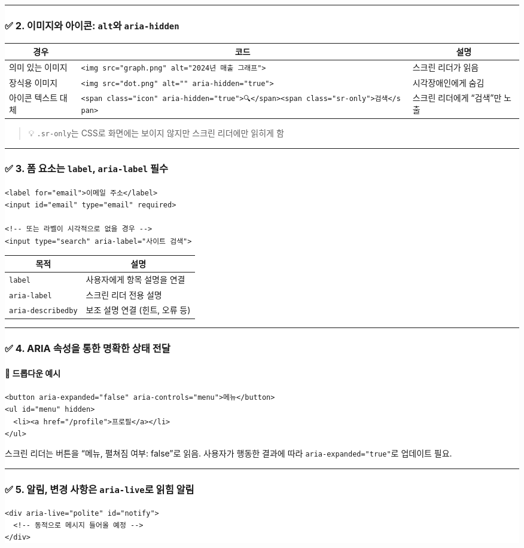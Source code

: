 ------

### ✅ 2. 이미지와 아이콘: `alt`와 `aria-hidden`

| 경우               | 코드                                                         | 설명                          |
| ------------------ | ------------------------------------------------------------ | ----------------------------- |
| 의미 있는 이미지   | `<img src="graph.png" alt="2024년 매출 그래프">`             | 스크린 리더가 읽음            |
| 장식용 이미지      | `<img src="dot.png" alt="" aria-hidden="true">`              | 시각장애인에게 숨김           |
| 아이콘 텍스트 대체 | `<span class="icon" aria-hidden="true">🔍</span><span class="sr-only">검색</span>` | 스크린 리더에게 “검색”만 노출 |

> 💡 `.sr-only`는 CSS로 화면에는 보이지 않지만 스크린 리더에만 읽히게 함

------

### ✅ 3. 폼 요소는 `label`, `aria-label` 필수

```
<label for="email">이메일 주소</label>
<input id="email" type="email" required>

<!-- 또는 라벨이 시각적으로 없을 경우 -->
<input type="search" aria-label="사이트 검색">
```

| 목적               | 설명                           |
| ------------------ | ------------------------------ |
| `label`            | 사용자에게 항목 설명을 연결    |
| `aria-label`       | 스크린 리더 전용 설명          |
| `aria-describedby` | 보조 설명 연결 (힌트, 오류 등) |

------

### ✅ 4. ARIA 속성을 통한 명확한 상태 전달

#### 📌 드롭다운 예시

```
<button aria-expanded="false" aria-controls="menu">메뉴</button>
<ul id="menu" hidden>
  <li><a href="/profile">프로필</a></li>
</ul>
```

스크린 리더는 버튼을 “메뉴, 펼쳐짐 여부: false”로 읽음.
 사용자가 행동한 결과에 따라 `aria-expanded="true"`로 업데이트 필요.

------

### ✅ 5. 알림, 변경 사항은 `aria-live`로 읽힘 알림

```
<div aria-live="polite" id="notify">
  <!-- 동적으로 메시지 들어올 예정 -->
</div>
```
